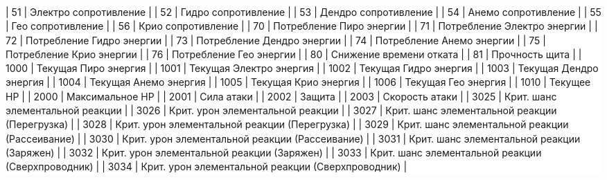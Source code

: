 | 51 | Электро сопротивление |
| 52 | Гидро сопротивление |
| 53 | Дендро сопротивление |
| 54 | Анемо сопротивление |
| 55 | Гео сопротивление |
| 56 | Крио сопротивление |
| 70 | Потребление Пиро энергии |
| 71 | Потребление Электро энергии |
| 72 | Потребление Гидро энергии |
| 73 | Потребление Дендро энергии |
| 74 | Потребление Анемо энергии |
| 75 | Потребление Крио энергии |
| 76 | Потребление Гео энергии |
| 80 | Снижение времени отката |
| 81 | Прочность щита |
| 1000 | Текущая Пиро энергия |
| 1001 | Текущая Электро энергия |
| 1002 | Текущая Гидро энергия |
| 1003 | Текущая Дендро энергия |
| 1004 | Текущая Анемо энергия |
| 1005 | Текущая Крио энергия |
| 1006 | Текущая Гео энергия |
| 1010 | Текущее HP |
| 2000 | Максимальное HP |
| 2001 | Сила атаки |
| 2002 | Защита |
| 2003 | Скорость атаки |
| 3025 | Крит. шанс элементальной реакции |
| 3026 | Крит. урон элементальной реакции |
| 3027 | Крит. шанс элементальной реакции (Перегрузка) |
| 3028 | Крит. урон элементальной реакции (Перегрузка) |
| 3029 | Крит. шанс элементальной реакции (Рассеивание) |
| 3030 | Крит. урон элементальной реакции (Рассеивание) |
| 3031 | Крит. шанс элементальной реакции (Заряжен) |
| 3032 | Крит. урон элементальной реакции (Заряжен) |
| 3033 | Крит. шанс элементальной реакции (Сверхпроводник) |
| 3034 | Крит. урон элементальной реакции (Сверхпроводник) |